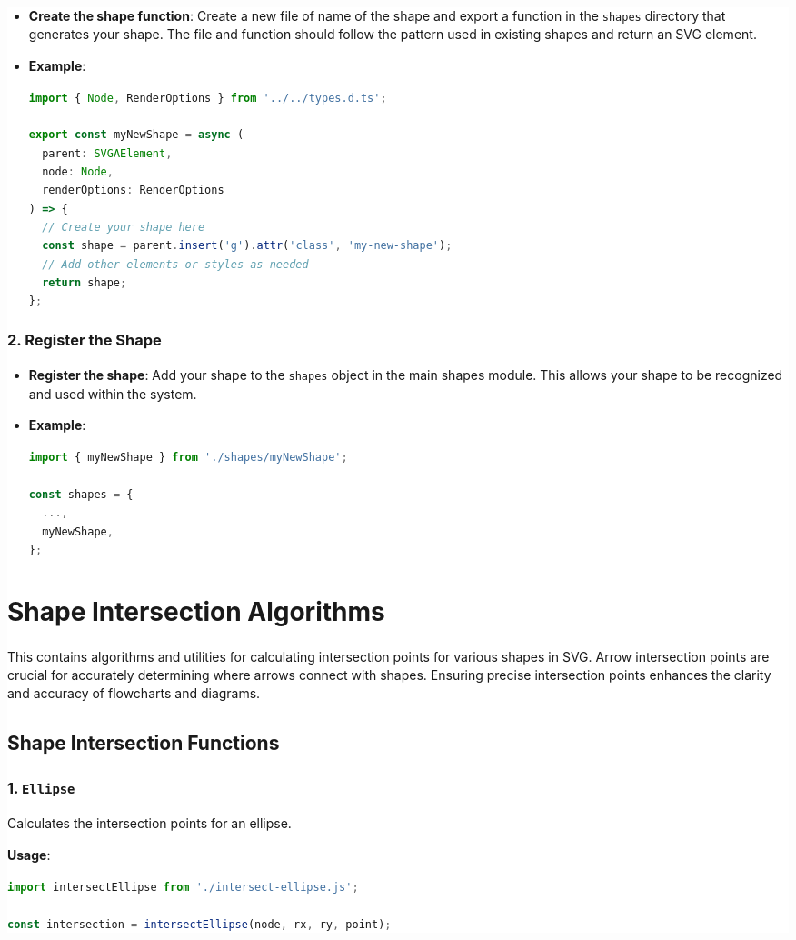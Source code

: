 - **Create the shape function**: Create a new file of name of the shape and export a function in the `shapes` directory that generates your shape. The file and function should follow the pattern used in existing shapes and return an SVG element.

- **Example**:

  ```typescript
  import { Node, RenderOptions } from '../../types.d.ts';

  export const myNewShape = async (
    parent: SVGAElement,
    node: Node,
    renderOptions: RenderOptions
  ) => {
    // Create your shape here
    const shape = parent.insert('g').attr('class', 'my-new-shape');
    // Add other elements or styles as needed
    return shape;
  };
  ```

### 2. Register the Shape

- **Register the shape**: Add your shape to the `shapes` object in the main shapes module. This allows your shape to be recognized and used within the system.

- **Example**:

  ```typescript
  import { myNewShape } from './shapes/myNewShape';

  const shapes = {
    ...,
    myNewShape,
  };
  ```

# Shape Intersection Algorithms

This contains algorithms and utilities for calculating intersection points for various shapes in SVG. Arrow intersection points are crucial for accurately determining where arrows connect with shapes. Ensuring precise intersection points enhances the clarity and accuracy of flowcharts and diagrams.

## Shape Intersection Functions

### 1. `Ellipse`

Calculates the intersection points for an ellipse.

**Usage**:

```javascript
import intersectEllipse from './intersect-ellipse.js';

const intersection = intersectEllipse(node, rx, ry, point);
```

